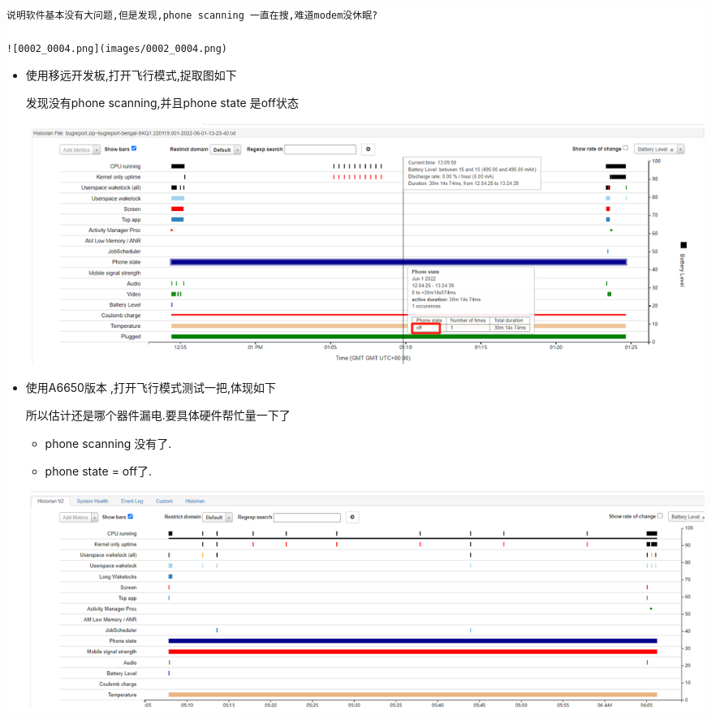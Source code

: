     说明软件基本没有大问题,但是发现,phone scanning 一直在搜,难道modem没休眠?

    ![0002_0004.png](images/0002_0004.png)

* 使用移远开发板,打开飞行模式,捉取图如下

    发现没有phone scanning,并且phone state 是off状态

    ![0002_0005.png](images/0002_0005.png)

* 使用A6650版本 ,打开飞行模式测试一把,体现如下

    所以估计还是哪个器件漏电.要具体硬件帮忙量一下了

    * phone scanning 没有了.

    * phone state = off了.

    ![0002_0006.png](images/0002_0006.png)
